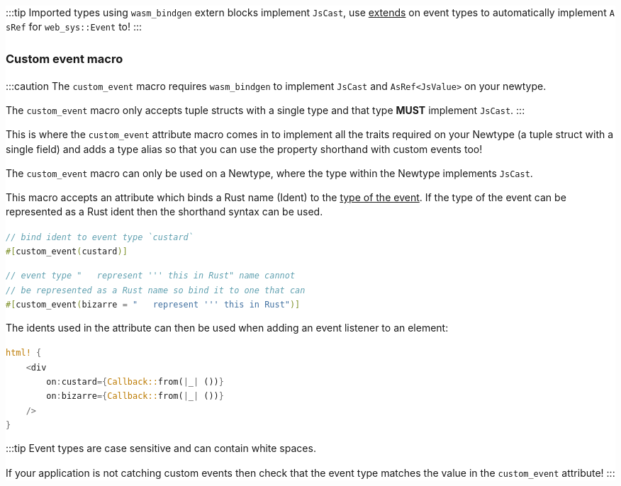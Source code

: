 :::tip
Imported types using `wasm_bindgen` extern blocks implement `JsCast`, use
[extends](https://rustwasm.github.io/wasm-bindgen/reference/attributes/on-js-imports/extends.html)
on event types
to automatically implement `AsRef` for `web_sys::Event` to!
:::

### Custom event macro

:::caution
The `custom_event` macro requires `wasm_bindgen` to implement `JsCast` and `AsRef<JsValue>` on your
newtype.

The `custom_event` macro only accepts tuple structs with a single type and that type **MUST** implement
`JsCast`.
:::

This is where the `custom_event` attribute macro comes in to implement all the traits required on
your Newtype (a tuple struct with a single field) and adds a type alias so that you can use the
property shorthand with custom events too!

The `custom_event` macro can only be used on a Newtype, where the type within the Newtype implements
`JsCast`. 

This macro accepts an attribute which binds a Rust name (Ident) to the
[type of the event](https://dom.spec.whatwg.org/#interface-event). If the type of the event can be
represented as a Rust ident then the shorthand syntax can be used.

```rust ,ignore title="Shorthand attribute"
// bind ident to event type `custard`
#[custom_event(custard)]
```

```rust ,ignore title="Normal attribute"
// event type "   represent ''' this in Rust" name cannot 
// be represented as a Rust name so bind it to one that can
#[custom_event(bizarre = "   represent ''' this in Rust")]
```

The idents used in the attribute can then be used when adding an event listener to an element:

```rust ,ignore title="Using attribute idents"
html! {
    <div
        on:custard={Callback::from(|_| ())}
        on:bizarre={Callback::from(|_| ())}
    />
}
```

:::tip
Event types are case sensitive and can contain white spaces.

If your application is not catching custom events then check that the event type matches the
value in the `custom_event` attribute!
:::
